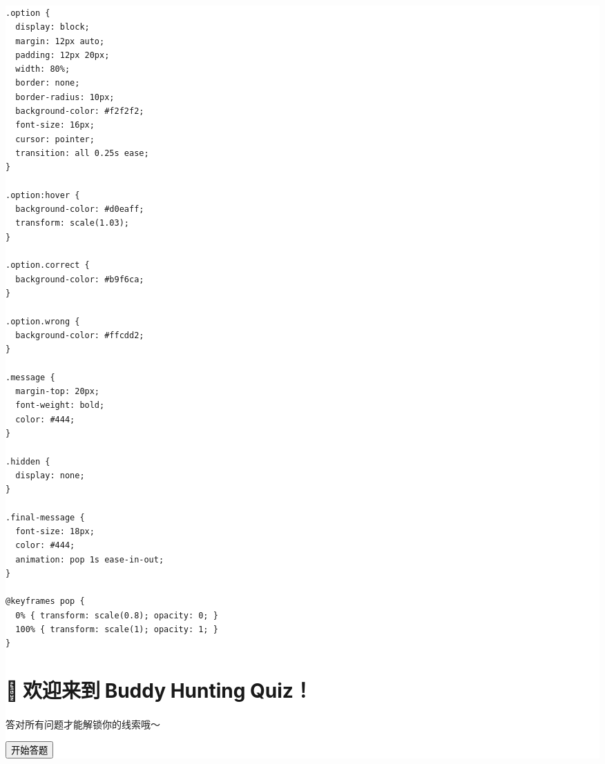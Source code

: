     .option {
      display: block;
      margin: 12px auto;
      padding: 12px 20px;
      width: 80%;
      border: none;
      border-radius: 10px;
      background-color: #f2f2f2;
      font-size: 16px;
      cursor: pointer;
      transition: all 0.25s ease;
    }

    .option:hover {
      background-color: #d0eaff;
      transform: scale(1.03);
    }

    .option.correct {
      background-color: #b9f6ca;
    }

    .option.wrong {
      background-color: #ffcdd2;
    }

    .message {
      margin-top: 20px;
      font-weight: bold;
      color: #444;
    }

    .hidden {
      display: none;
    }

    .final-message {
      font-size: 18px;
      color: #444;
      animation: pop 1s ease-in-out;
    }

    @keyframes pop {
      0% { transform: scale(0.8); opacity: 0; }
      100% { transform: scale(1); opacity: 1; }
    }
  </style>
</head>
<body>

  <div class="container" id="start-screen">
    <h1>🎯 欢迎来到 Buddy Hunting Quiz！</h1>
    <p>答对所有问题才能解锁你的线索哦～</p>
    <button class="btn" onclick="startQuiz()">开始答题</button>
  </div>
